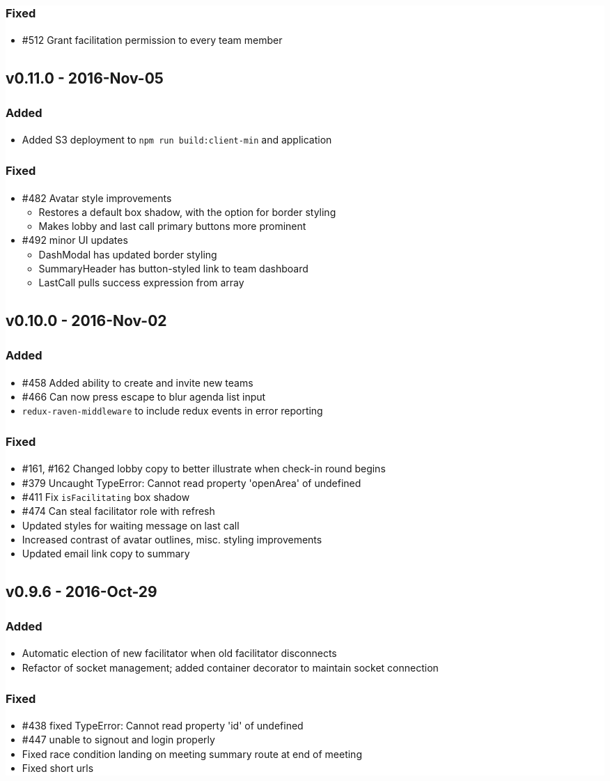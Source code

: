 ### Fixed

- #512 Grant facilitation permission to every team member

## v0.11.0 - 2016-Nov-05

### Added

- Added S3 deployment to `npm run build:client-min` and application

### Fixed

- #482 Avatar style improvements
  - Restores a default box shadow, with the option for border styling
  - Makes lobby and last call primary buttons more prominent
- #492 minor UI updates
  - DashModal has updated border styling
  - SummaryHeader has button-styled link to team dashboard
  - LastCall pulls success expression from array

## v0.10.0 - 2016-Nov-02

### Added

- #458 Added ability to create and invite new teams
- #466 Can now press escape to blur agenda list input
- `redux-raven-middleware` to include redux events in error reporting

### Fixed

- #161, #162 Changed lobby copy to better illustrate when check-in round begins
- #379 Uncaught TypeError: Cannot read property 'openArea' of undefined
- #411 Fix `isFacilitating` box shadow
- #474 Can steal facilitator role with refresh
- Updated styles for waiting message on last call
- Increased contrast of avatar outlines, misc. styling improvements
- Updated email link copy to summary

## v0.9.6 - 2016-Oct-29

### Added

- Automatic election of new facilitator when old facilitator disconnects
- Refactor of socket management; added container decorator to maintain
  socket connection

### Fixed

- #438 fixed TypeError: Cannot read property 'id' of undefined
- #447 unable to signout and login properly
- Fixed race condition landing on meeting summary route at end of meeting
- Fixed short urls
